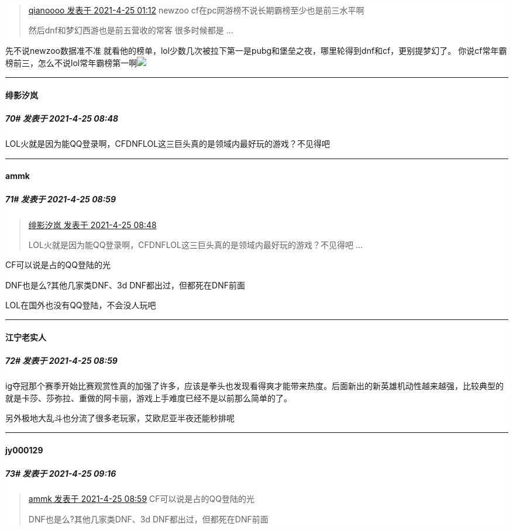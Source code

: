 
<blockquote><a href="httphttps://bbs.saraba1st.com/2b/forum.php?mod=redirect&amp;goto=findpost&amp;pid=51050667&amp;ptid=2000652" target="_blank">qianoooo 发表于 2021-4-25 01:12</a>
newzoo cf在pc网游榜不说长期霸榜至少也是前三水平啊

然后dnf和梦幻西游也是前五营收的常客 很多时候都是 ...</blockquote>
先不说newzoo数据准不准
就看他的榜单，lol少数几次被拉下第一是pubg和堡垒之夜，哪里轮得到dnf和cf，更别提梦幻了。
你说cf常年霸榜前三，怎么不说lol常年霸榜第一啊<img src="https://static.saraba1st.com/image/smiley/face2017/003.png" referrerpolicy="no-referrer">


-----

####  绯影汐岚  
##### 70#       发表于 2021-4-25 08:48


LOL火就是因为能QQ登录啊，CFDNFLOL这三巨头真的是领域内最好玩的游戏？不见得吧


-----

####  ammk  
##### 71#       发表于 2021-4-25 08:59


<blockquote><a href="httphttps://bbs.saraba1st.com/2b/forum.php?mod=redirect&amp;goto=findpost&amp;pid=51051746&amp;ptid=2000652" target="_blank">绯影汐岚 发表于 2021-4-25 08:48</a>

LOL火就是因为能QQ登录啊，CFDNFLOL这三巨头真的是领域内最好玩的游戏？不见得吧 ...</blockquote>
CF可以说是占的QQ登陆的光

DNF也是么?其他几家类DNF、3d DNF都出过，但都死在DNF前面

LOL在国外也没有QQ登陆，不会没人玩吧


-----

####  江宁老实人  
##### 72#       发表于 2021-4-25 08:59


ig夺冠那个赛季开始比赛观赏性真的加强了许多，应该是拳头也发现看得爽才能带来热度。后面新出的新英雄机动性越来越强，比较典型的就是卡莎、莎弥拉、重做的阿卡丽，游戏上手难度已经不是以前那么简单的了。 

另外极地大乱斗也分流了很多老玩家，艾欧尼亚半夜还能秒排呢


-----

####  jy000129  
##### 73#       发表于 2021-4-25 09:16


<blockquote><a href="httphttps://bbs.saraba1st.com/2b/forum.php?mod=redirect&amp;goto=findpost&amp;pid=51051833&amp;ptid=2000652" target="_blank">ammk 发表于 2021-4-25 08:59</a>
CF可以说是占的QQ登陆的光

DNF也是么?其他几家类DNF、3d DNF都出过，但都死在DNF前面
